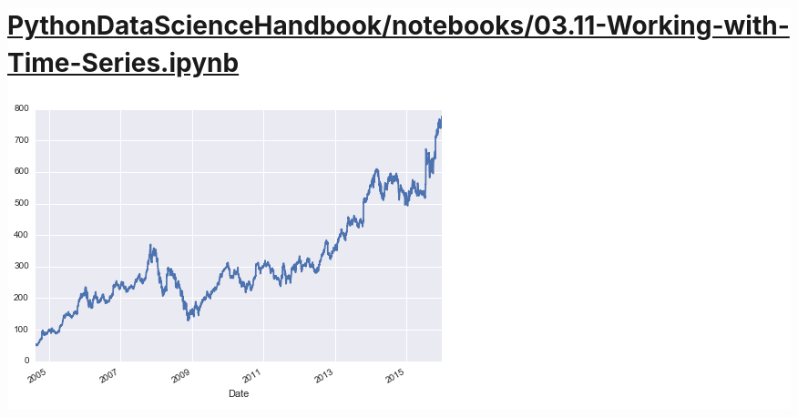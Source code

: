 

# [PythonDataScienceHandbook/notebooks/03.11-Working-with-Time-Series.ipynb](PythonDataScienceHandbook/notebooks/03.11-Working-with-Time-Series.ipynb)





















































![png](readme_files/readme_39_61.png)
